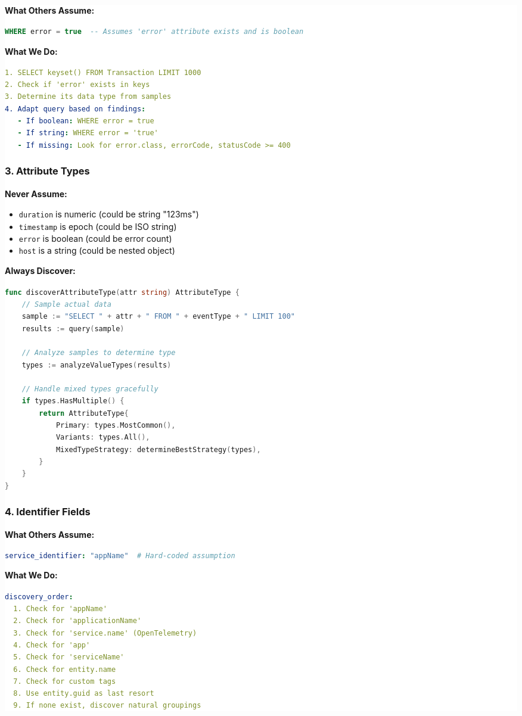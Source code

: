 **What Others Assume:**
```sql
WHERE error = true  -- Assumes 'error' attribute exists and is boolean
```

**What We Do:**
```yaml
1. SELECT keyset() FROM Transaction LIMIT 1000
2. Check if 'error' exists in keys
3. Determine its data type from samples
4. Adapt query based on findings:
   - If boolean: WHERE error = true
   - If string: WHERE error = 'true'
   - If missing: Look for error.class, errorCode, statusCode >= 400
```

### 3. Attribute Types

**Never Assume:**
- `duration` is numeric (could be string "123ms")
- `timestamp` is epoch (could be ISO string)
- `error` is boolean (could be error count)
- `host` is a string (could be nested object)

**Always Discover:**
```go
func discoverAttributeType(attr string) AttributeType {
    // Sample actual data
    sample := "SELECT " + attr + " FROM " + eventType + " LIMIT 100"
    results := query(sample)
    
    // Analyze samples to determine type
    types := analyzeValueTypes(results)
    
    // Handle mixed types gracefully
    if types.HasMultiple() {
        return AttributeType{
            Primary: types.MostCommon(),
            Variants: types.All(),
            MixedTypeStrategy: determineBestStrategy(types),
        }
    }
}
```

### 4. Identifier Fields

**What Others Assume:**
```yaml
service_identifier: "appName"  # Hard-coded assumption
```

**What We Do:**
```yaml
discovery_order:
  1. Check for 'appName'
  2. Check for 'applicationName'  
  3. Check for 'service.name' (OpenTelemetry)
  4. Check for 'app' 
  5. Check for 'serviceName'
  6. Check for entity.name
  7. Check for custom tags
  8. Use entity.guid as last resort
  9. If none exist, discover natural groupings
```
